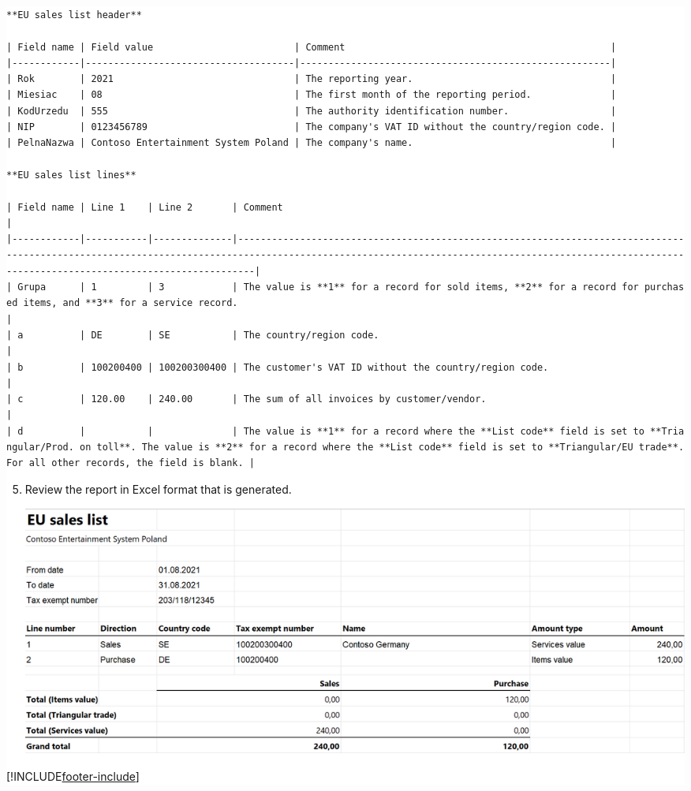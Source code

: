     **EU sales list header**

    | Field name | Field value                         | Comment                                               |
    |------------|-------------------------------------|-------------------------------------------------------|
    | Rok        | 2021                                | The reporting year.                                   |
    | Miesiac    | 08                                  | The first month of the reporting period.              |
    | KodUrzedu  | 555                                 | The authority identification number.                  |
    | NIP        | 0123456789                          | The company's VAT ID without the country/region code. |
    | PelnaNazwa | Contoso Entertainment System Poland | The company's name.                                   |

    **EU sales list lines**

    | Field name | Line 1    | Line 2       | Comment                                                                                                                                                                                                                                           |
    |------------|-----------|--------------|---------------------------------------------------------------------------------------------------------------------------------------------------------------------------------------------------------------------------------------------------|
    | Grupa      | 1         | 3            | The value is **1** for a record for sold items, **2** for a record for purchased items, and **3** for a service record.                                                                                                                           |
    | a          | DE        | SE           | The country/region code.                                                                                                                                                                                                                          |
    | b          | 100200400 | 100200300400 | The customer's VAT ID without the country/region code.                                                                                                                                                                                            |
    | c          | 120.00    | 240.00       | The sum of all invoices by customer/vendor.                                                                                                                                                                                                       |
    | d          |           |              | The value is **1** for a record where the **List code** field is set to **Triangular/Prod. on toll**. The value is **2** for a record where the **List code** field is set to **Triangular/EU trade**. For all other records, the field is blank. |

5. Review the report in Excel format that is generated.

    ![Generated EUSL report in Excel.](../media/EUSL-pol.png)


[!INCLUDE[footer-include](../../../includes/footer-banner.md)]
